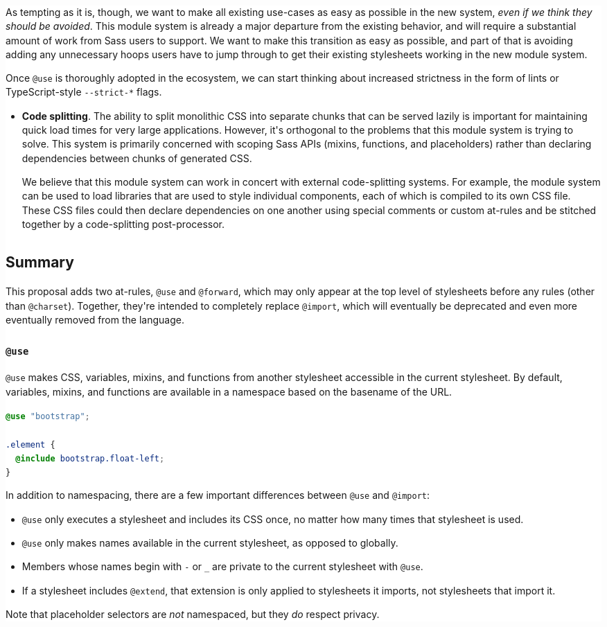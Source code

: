   As tempting as it is, though, we want to make all existing use-cases as easy as possible in the new system, *even if we think they should be avoided*. This module system is already a major departure from the existing behavior, and will require a substantial amount of work from Sass users to support. We want to make this transition as easy as possible, and part of that is avoiding adding any unnecessary hoops users have to jump through to get their existing stylesheets working in the new module system.

  Once `@use` is thoroughly adopted in the ecosystem, we can start thinking about increased strictness in the form of lints or TypeScript-style `--strict-*` flags.

* **Code splitting**. The ability to split monolithic CSS into separate chunks that can be served lazily is important for maintaining quick load times for very large applications. However, it's orthogonal to the problems that this module system is trying to solve. This system is primarily concerned with scoping Sass APIs (mixins, functions, and placeholders) rather than declaring dependencies between chunks of generated CSS.

  We believe that this module system can work in concert with external code-splitting systems. For example, the module system can be used to load libraries that are used to style individual components, each of which is compiled to its own CSS file. These CSS files could then declare dependencies on one another using special comments or custom at-rules and be stitched together by a code-splitting post-processor.

## Summary

This proposal adds two at-rules, `@use` and `@forward`, which may only appear at the top level of stylesheets before any rules (other than `@charset`). Together, they're intended to completely replace `@import`, which will eventually be deprecated and even more eventually removed from the language.

### `@use`

`@use` makes CSS, variables, mixins, and functions from another stylesheet accessible in the current stylesheet. By default, variables, mixins, and functions are available in a namespace based on the basename of the URL.

```scss
@use "bootstrap";

.element {
  @include bootstrap.float-left;
}
```

In addition to namespacing, there are a few important differences between `@use` and `@import`:

* `@use` only executes a stylesheet and includes its CSS once, no matter how many times that stylesheet is used.

* `@use` only makes names available in the current stylesheet, as opposed to globally.

* Members whose names begin with `-` or `_` are private to the current stylesheet with `@use`.

* If a stylesheet includes `@extend`, that extension is only applied to stylesheets it imports, not stylesheets that import it.

Note that placeholder selectors are *not* namespaced, but they *do* respect privacy.
